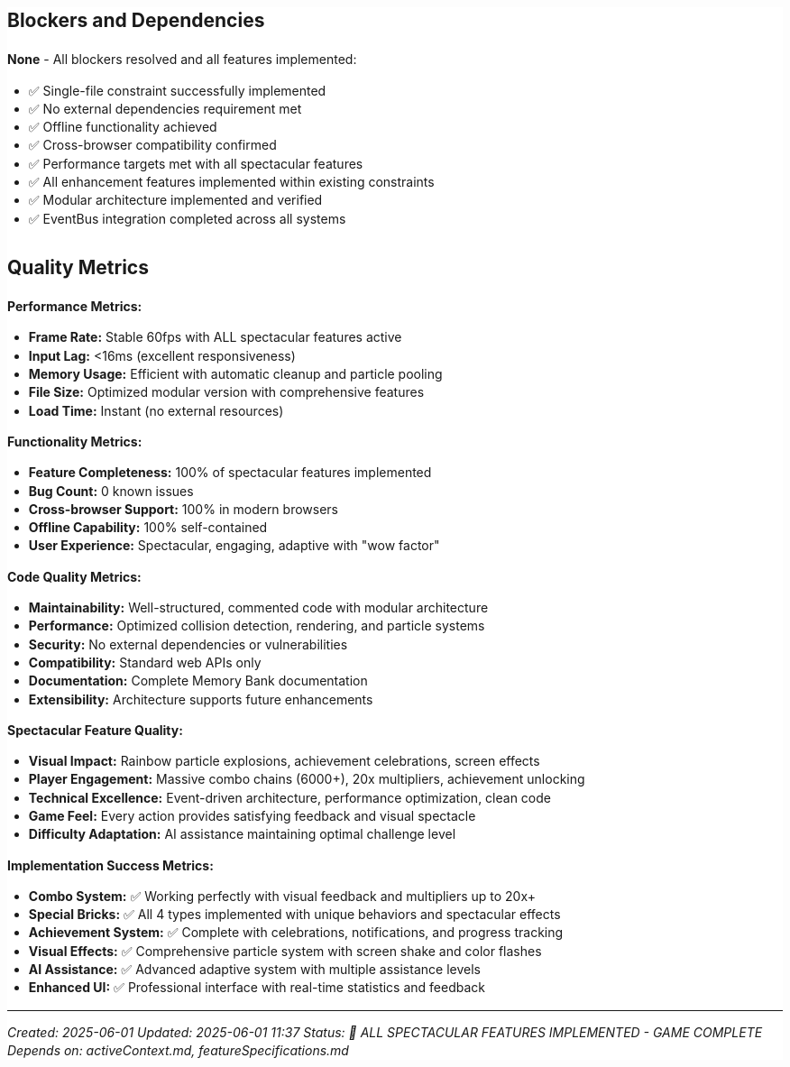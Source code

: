## Blockers and Dependencies
**None** - All blockers resolved and all features implemented:
- ✅ Single-file constraint successfully implemented
- ✅ No external dependencies requirement met
- ✅ Offline functionality achieved
- ✅ Cross-browser compatibility confirmed
- ✅ Performance targets met with all spectacular features
- ✅ All enhancement features implemented within existing constraints
- ✅ Modular architecture implemented and verified
- ✅ EventBus integration completed across all systems

## Quality Metrics
**Performance Metrics:**
- **Frame Rate:** Stable 60fps with ALL spectacular features active
- **Input Lag:** <16ms (excellent responsiveness)
- **Memory Usage:** Efficient with automatic cleanup and particle pooling
- **File Size:** Optimized modular version with comprehensive features
- **Load Time:** Instant (no external resources)

**Functionality Metrics:**
- **Feature Completeness:** 100% of spectacular features implemented
- **Bug Count:** 0 known issues
- **Cross-browser Support:** 100% in modern browsers
- **Offline Capability:** 100% self-contained
- **User Experience:** Spectacular, engaging, adaptive with "wow factor"

**Code Quality Metrics:**
- **Maintainability:** Well-structured, commented code with modular architecture
- **Performance:** Optimized collision detection, rendering, and particle systems
- **Security:** No external dependencies or vulnerabilities
- **Compatibility:** Standard web APIs only
- **Documentation:** Complete Memory Bank documentation
- **Extensibility:** Architecture supports future enhancements

**Spectacular Feature Quality:**
- **Visual Impact:** Rainbow particle explosions, achievement celebrations, screen effects
- **Player Engagement:** Massive combo chains (6000+), 20x multipliers, achievement unlocking
- **Technical Excellence:** Event-driven architecture, performance optimization, clean code
- **Game Feel:** Every action provides satisfying feedback and visual spectacle
- **Difficulty Adaptation:** AI assistance maintaining optimal challenge level

**Implementation Success Metrics:**
- **Combo System:** ✅ Working perfectly with visual feedback and multipliers up to 20x+
- **Special Bricks:** ✅ All 4 types implemented with unique behaviors and spectacular effects
- **Achievement System:** ✅ Complete with celebrations, notifications, and progress tracking
- **Visual Effects:** ✅ Comprehensive particle system with screen shake and color flashes
- **AI Assistance:** ✅ Advanced adaptive system with multiple assistance levels
- **Enhanced UI:** ✅ Professional interface with real-time statistics and feedback

---
*Created: 2025-06-01*
*Updated: 2025-06-01 11:37*
*Status: 🎉 ALL SPECTACULAR FEATURES IMPLEMENTED - GAME COMPLETE*
*Depends on: activeContext.md, featureSpecifications.md*
